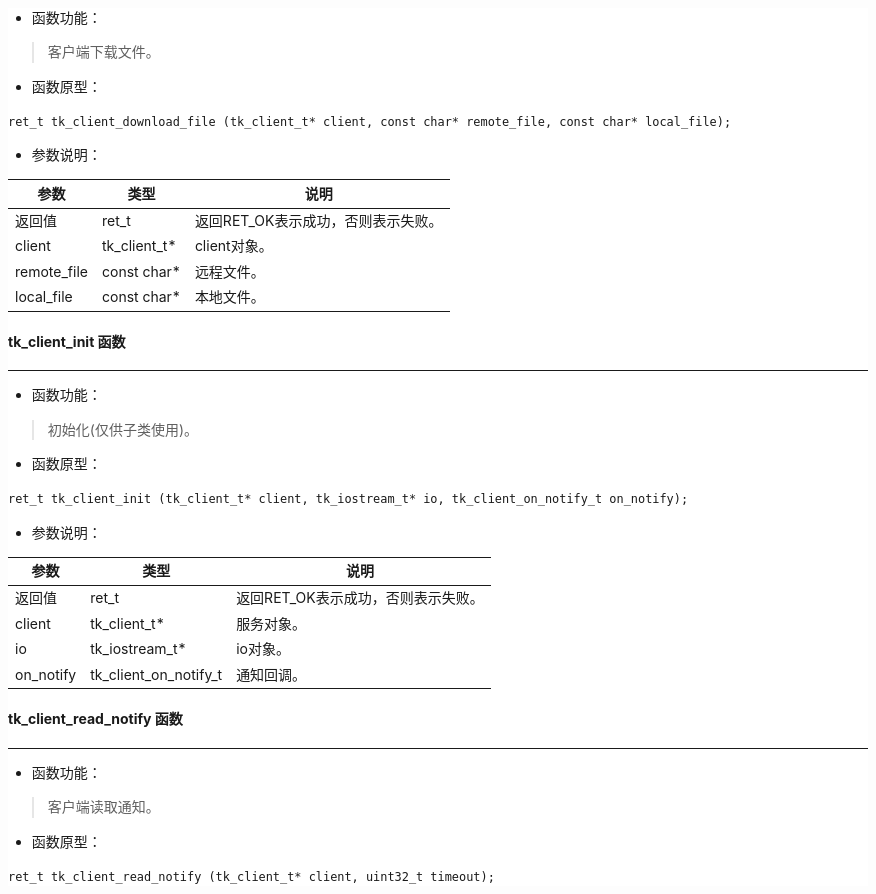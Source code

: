 * 函数功能：

> <p id="tk_client_t_tk_client_download_file">客户端下载文件。

* 函数原型：

```
ret_t tk_client_download_file (tk_client_t* client, const char* remote_file, const char* local_file);
```

* 参数说明：

| 参数 | 类型 | 说明 |
| -------- | ----- | --------- |
| 返回值 | ret\_t | 返回RET\_OK表示成功，否则表示失败。 |
| client | tk\_client\_t* | client对象。 |
| remote\_file | const char* | 远程文件。 |
| local\_file | const char* | 本地文件。 |
#### tk\_client\_init 函数
-----------------------

* 函数功能：

> <p id="tk_client_t_tk_client_init">初始化(仅供子类使用)。

* 函数原型：

```
ret_t tk_client_init (tk_client_t* client, tk_iostream_t* io, tk_client_on_notify_t on_notify);
```

* 参数说明：

| 参数 | 类型 | 说明 |
| -------- | ----- | --------- |
| 返回值 | ret\_t | 返回RET\_OK表示成功，否则表示失败。 |
| client | tk\_client\_t* | 服务对象。 |
| io | tk\_iostream\_t* | io对象。 |
| on\_notify | tk\_client\_on\_notify\_t | 通知回调。 |
#### tk\_client\_read\_notify 函数
-----------------------

* 函数功能：

> <p id="tk_client_t_tk_client_read_notify">客户端读取通知。

* 函数原型：

```
ret_t tk_client_read_notify (tk_client_t* client, uint32_t timeout);
```
